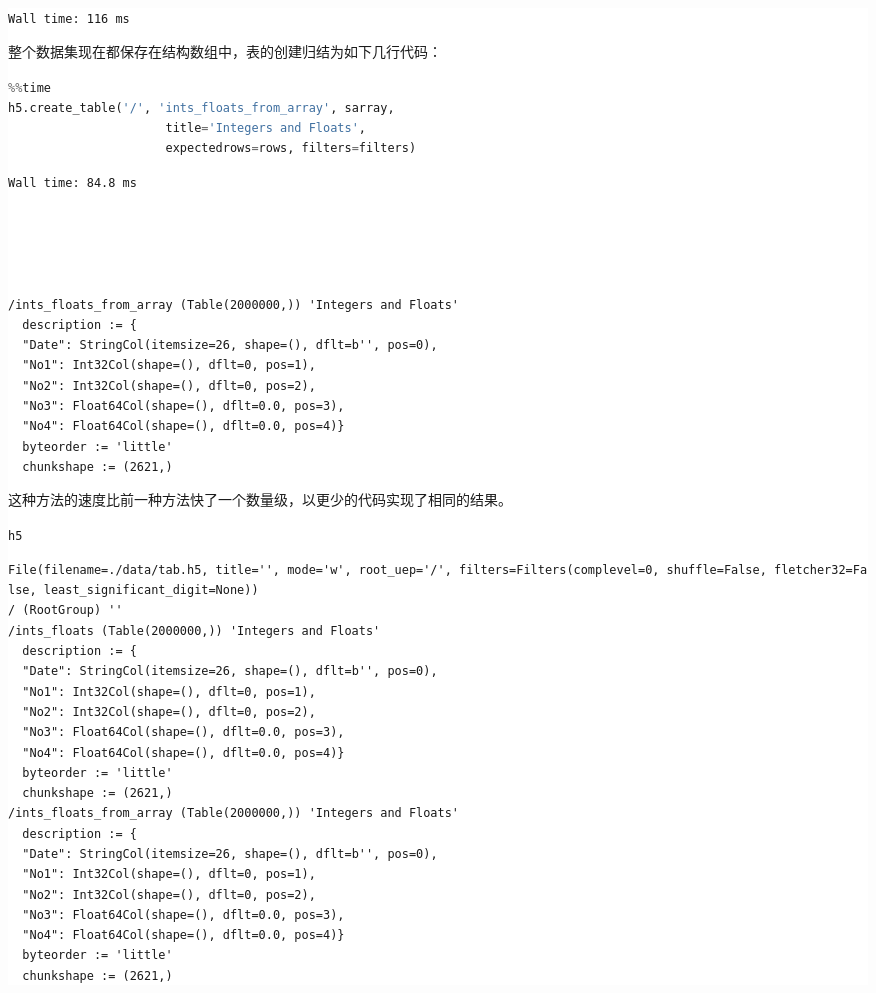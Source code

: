     Wall time: 116 ms
    

整个数据集现在都保存在结构数组中，表的创建归结为如下几行代码：


```python
%%time
h5.create_table('/', 'ints_floats_from_array', sarray,
                      title='Integers and Floats',
                      expectedrows=rows, filters=filters)
```

    Wall time: 84.8 ms
    




    /ints_floats_from_array (Table(2000000,)) 'Integers and Floats'
      description := {
      "Date": StringCol(itemsize=26, shape=(), dflt=b'', pos=0),
      "No1": Int32Col(shape=(), dflt=0, pos=1),
      "No2": Int32Col(shape=(), dflt=0, pos=2),
      "No3": Float64Col(shape=(), dflt=0.0, pos=3),
      "No4": Float64Col(shape=(), dflt=0.0, pos=4)}
      byteorder := 'little'
      chunkshape := (2621,)



这种方法的速度比前一种方法快了一个数量级，以更少的代码实现了相同的结果。


```python
h5
```




    File(filename=./data/tab.h5, title='', mode='w', root_uep='/', filters=Filters(complevel=0, shuffle=False, fletcher32=False, least_significant_digit=None))
    / (RootGroup) ''
    /ints_floats (Table(2000000,)) 'Integers and Floats'
      description := {
      "Date": StringCol(itemsize=26, shape=(), dflt=b'', pos=0),
      "No1": Int32Col(shape=(), dflt=0, pos=1),
      "No2": Int32Col(shape=(), dflt=0, pos=2),
      "No3": Float64Col(shape=(), dflt=0.0, pos=3),
      "No4": Float64Col(shape=(), dflt=0.0, pos=4)}
      byteorder := 'little'
      chunkshape := (2621,)
    /ints_floats_from_array (Table(2000000,)) 'Integers and Floats'
      description := {
      "Date": StringCol(itemsize=26, shape=(), dflt=b'', pos=0),
      "No1": Int32Col(shape=(), dflt=0, pos=1),
      "No2": Int32Col(shape=(), dflt=0, pos=2),
      "No3": Float64Col(shape=(), dflt=0.0, pos=3),
      "No4": Float64Col(shape=(), dflt=0.0, pos=4)}
      byteorder := 'little'
      chunkshape := (2621,)

